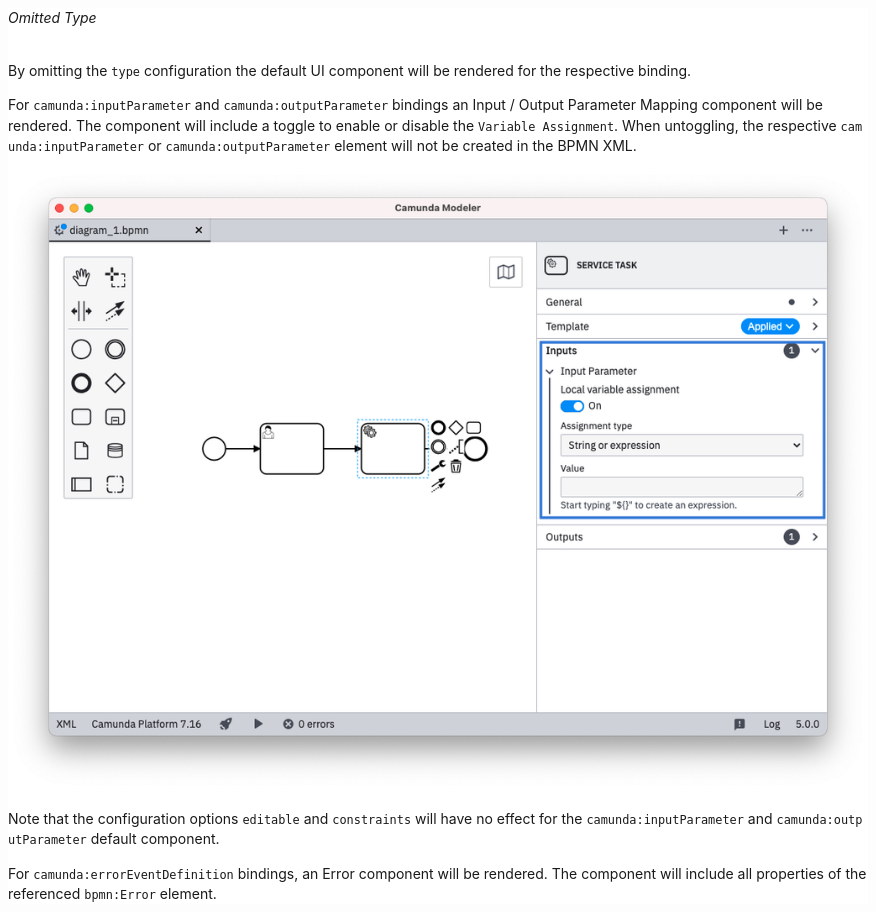 ###### Omitted Type

By omitting the `type` configuration the default UI component will be rendered for the respective binding.

For `camunda:inputParameter` and `camunda:outputParameter` bindings an Input / Output Parameter Mapping component will be rendered. The component will include a toggle to enable or disable the `Variable Assignment`. When untoggling, the respective `camunda:inputParameter` or `camunda:outputParameter` element will not be created in the BPMN XML.

![default-rendering](./default-rendering.png)

Note that the configuration options `editable` and `constraints` will have no effect for the `camunda:inputParameter` and `camunda:outputParameter` default component.

For `camunda:errorEventDefinition` bindings, an Error component will be rendered. The component will include all properties of the referenced `bpmn:Error` element.
